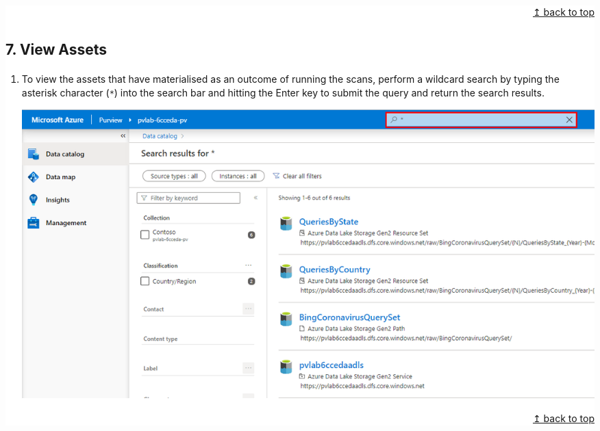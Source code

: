 <div align="right"><a href="#module-02---register--scan-azure-sql-db">↥ back to top</a></div>

## 7. View Assets

1. To view the assets that have materialised as an outcome of running the scans, perform a wildcard search by typing the asterisk character (`*`) into the search bar and hitting the Enter key to submit the query and return the search results.

    ![](./images/module02/02.72-search-wildcard.png)

<div align="right"><a href="#module-02---register--scan-azure-sql-db">↥ back to top</a></div>
